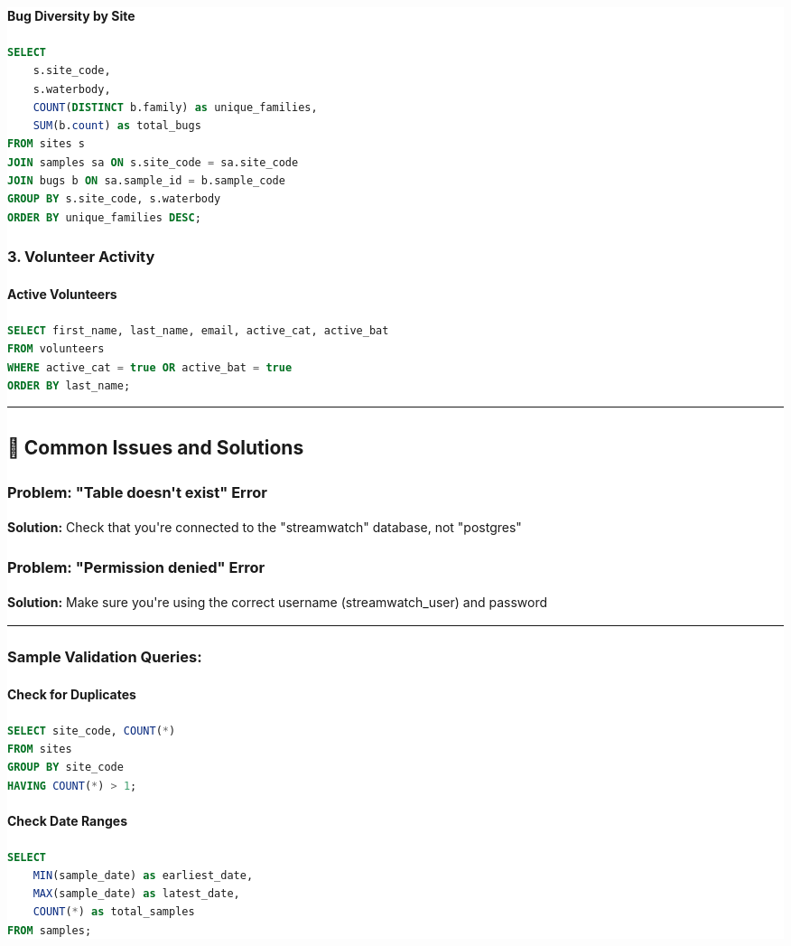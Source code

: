 #### **Bug Diversity by Site**
```sql
SELECT 
    s.site_code,
    s.waterbody,
    COUNT(DISTINCT b.family) as unique_families,
    SUM(b.count) as total_bugs
FROM sites s
JOIN samples sa ON s.site_code = sa.site_code
JOIN bugs b ON sa.sample_id = b.sample_code
GROUP BY s.site_code, s.waterbody
ORDER BY unique_families DESC;
```

### **3. Volunteer Activity**

#### **Active Volunteers**
```sql
SELECT first_name, last_name, email, active_cat, active_bat
FROM volunteers
WHERE active_cat = true OR active_bat = true
ORDER BY last_name;
```

---

## 🚨 **Common Issues and Solutions**

### **Problem: "Table doesn't exist" Error**
**Solution:** Check that you're connected to the "streamwatch" database, not "postgres"

### **Problem: "Permission denied" Error**
**Solution:** Make sure you're using the correct username (streamwatch_user) and password

---

### **Sample Validation Queries:**

#### **Check for Duplicates**
```sql
SELECT site_code, COUNT(*)
FROM sites
GROUP BY site_code
HAVING COUNT(*) > 1;
```

#### **Check Date Ranges**
```sql
SELECT 
    MIN(sample_date) as earliest_date,
    MAX(sample_date) as latest_date,
    COUNT(*) as total_samples
FROM samples;
```
